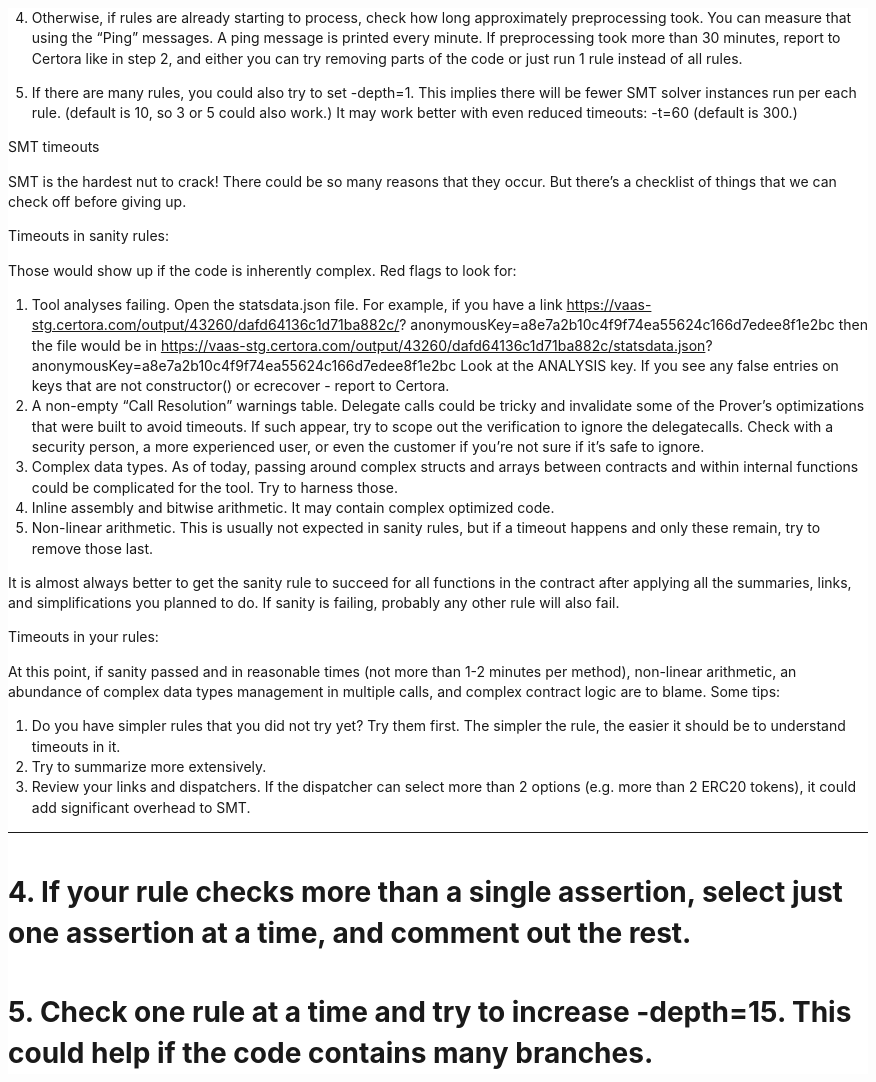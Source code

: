 4. Otherwise, if rules are already starting to process, check how long approximately preprocessing took. You can measure that using the “Ping” messages. A ping message is printed every minute. If preprocessing took more than 30 minutes, report to Certora like in step 2, and either you can try removing parts of the code or just run 1 rule instead of all rules.

5. If there are many rules, you could also try to set -depth=1. This implies there will be fewer SMT solver instances run per each rule. (default is 10, so 3 or 5 could also work.) It may work better with even reduced timeouts: -t=60 (default is 300.)

SMT timeouts

SMT is the hardest nut to crack! There could be so many reasons that they occur. But there’s a checklist of things that we can check off before giving up.

Timeouts in sanity rules:

Those would show up if the code is inherently complex. Red flags to look for:

1. Tool analyses failing. Open the statsdata.json file. For example, if you have a link https://vaas-stg.certora.com/output/43260/dafd64136c1d71ba882c/? anonymousKey=a8e7a2b10c4f9f74ea55624c166d7edee8f1e2bc then the file would be in https://vaas-stg.certora.com/output/43260/dafd64136c1d71ba882c/statsdata.json? anonymousKey=a8e7a2b10c4f9f74ea55624c166d7edee8f1e2bc Look at the ANALYSIS key. If you see any false entries on keys that are not constructor() or ecrecover - report to Certora.
2. A non-empty “Call Resolution” warnings table. Delegate calls could be tricky and invalidate some of the Prover’s optimizations that were built to avoid timeouts. If such appear, try to scope out the verification to ignore the delegatecalls. Check with a security person, a more experienced user, or even the customer if you’re not sure if it’s safe to ignore.
3. Complex data types. As of today, passing around complex structs and arrays between contracts and within internal functions could be complicated for the tool. Try to harness those.
4. Inline assembly and bitwise arithmetic. It may contain complex optimized code.
5. Non-linear arithmetic. This is usually not expected in sanity rules, but if a timeout happens and only these remain, try to remove those last.

It is almost always better to get the sanity rule to succeed for all functions in the contract after applying all the summaries, links, and simplifications you planned to do. If sanity is failing, probably any other rule will also fail.

Timeouts in your rules:

At this point, if sanity passed and in reasonable times (not more than 1-2 minutes per method), non-linear arithmetic, an abundance of complex data types management in multiple calls, and complex contract logic are to blame. Some tips:

1. Do you have simpler rules that you did not try yet? Try them first. The simpler the rule, the easier it should be to understand timeouts in it.
2. Try to summarize more extensively.
3. Review your links and dispatchers. If the dispatcher can select more than 2 options (e.g. more than 2 ERC20 tokens), it could add significant overhead to SMT.
---
# 4. If your rule checks more than a single assertion, select just one assertion at a time, and comment out the rest.

# 5. Check one rule at a time and try to increase -depth=15. This could help if the code contains many branches.
